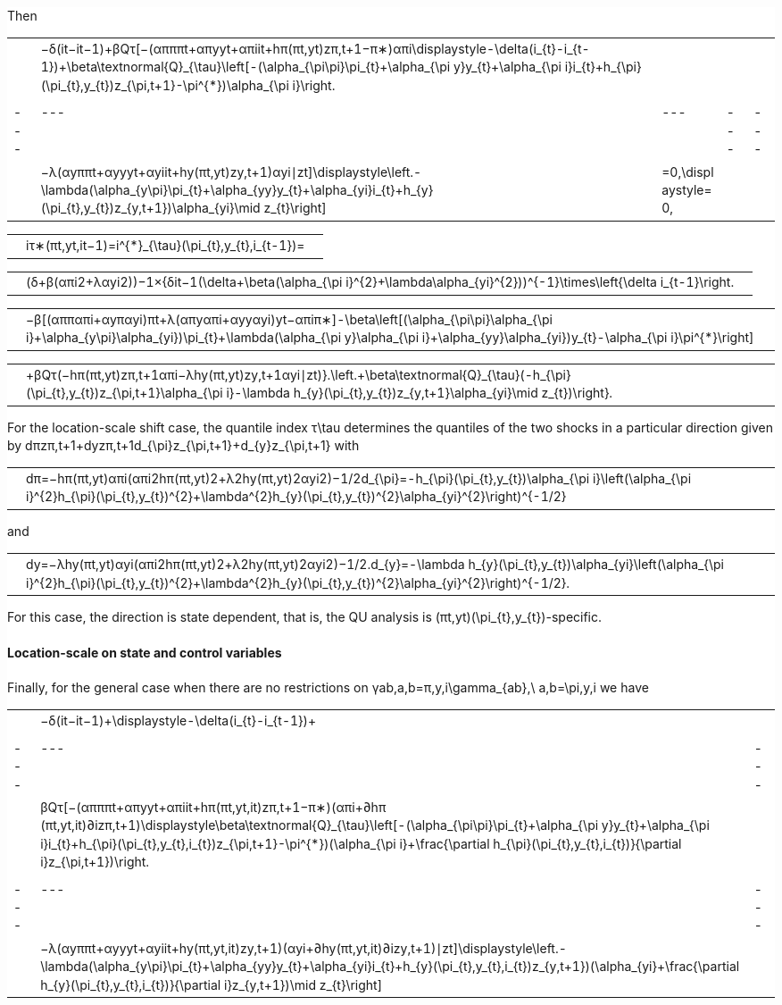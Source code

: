 Then

|  |  |  |  |  |
| --- | --- | --- | --- | --- |
|  | −δ(it−it−1)+βQτ[−(απ​ππt+απ​yyt+απ​iit+hπ(πt,yt)zπ,t+1−π∗)απ​i\displaystyle-\delta(i\_{t}-i\_{t-1})+\beta\textnormal{Q}\_{\tau}\left[-(\alpha\_{\pi\pi}\pi\_{t}+\alpha\_{\pi y}y\_{t}+\alpha\_{\pi i}i\_{t}+h\_{\pi}(\pi\_{t},y\_{t})z\_{\pi,t+1}-\pi^{\*})\alpha\_{\pi i}\right. |  |  |  |
|  |  |  |  |  |  |
| --- | --- | --- | --- | --- | --- |
|  | −λ(αy​ππt+αy​yyt+αy​iit+hy(πt,yt)zy,t+1)αy​i∣zt]\displaystyle\left.-\lambda(\alpha\_{y\pi}\pi\_{t}+\alpha\_{yy}y\_{t}+\alpha\_{yi}i\_{t}+h\_{y}(\pi\_{t},y\_{t})z\_{y,t+1})\alpha\_{yi}\mid z\_{t}\right] | =0,\displaystyle=0, |  |  | (6) |

|  |  |  |
| --- | --- | --- |
|  | iτ∗​(πt,yt,it−1)=i^{\*}\_{\tau}(\pi\_{t},y\_{t},i\_{t-1})= |  |

|  |  |  |
| --- | --- | --- |
|  | (δ+β(απ​i2+λαy​i2))−1×{δit−1(\delta+\beta(\alpha\_{\pi i}^{2}+\lambda\alpha\_{yi}^{2}))^{-1}\times\left\{\delta i\_{t-1}\right. |  |

|  |  |  |
| --- | --- | --- |
|  | −β​[(απ​π​απ​i+αy​π​αy​i)​πt+λ​(απ​y​απ​i+αy​y​αy​i)​yt−απ​i​π∗]-\beta\left[(\alpha\_{\pi\pi}\alpha\_{\pi i}+\alpha\_{y\pi}\alpha\_{yi})\pi\_{t}+\lambda(\alpha\_{\pi y}\alpha\_{\pi i}+\alpha\_{yy}\alpha\_{yi})y\_{t}-\alpha\_{\pi i}\pi^{\*}\right] |  |

|  |  |  |
| --- | --- | --- |
|  | +βQτ(−hπ(πt,yt)zπ,t+1απ​i−λhy(πt,yt)zy,t+1αy​i∣zt)}.\left.+\beta\textnormal{Q}\_{\tau}(-h\_{\pi}(\pi\_{t},y\_{t})z\_{\pi,t+1}\alpha\_{\pi i}-\lambda h\_{y}(\pi\_{t},y\_{t})z\_{y,t+1}\alpha\_{yi}\mid z\_{t})\right\}. |  |

For the location-scale shift case, the quantile index τ\tau determines the quantiles of the two shocks in a particular direction given by dπ​zπ,t+1+dy​zπ,t+1d\_{\pi}z\_{\pi,t+1}+d\_{y}z\_{\pi,t+1} with

|  |  |  |
| --- | --- | --- |
|  | dπ=−hπ​(πt,yt)​απ​i​(απ​i2​hπ​(πt,yt)2+λ2​hy​(πt,yt)2​αy​i2)−1/2d\_{\pi}=-h\_{\pi}(\pi\_{t},y\_{t})\alpha\_{\pi i}\left(\alpha\_{\pi i}^{2}h\_{\pi}(\pi\_{t},y\_{t})^{2}+\lambda^{2}h\_{y}(\pi\_{t},y\_{t})^{2}\alpha\_{yi}^{2}\right)^{-1/2} |  |

and

|  |  |  |
| --- | --- | --- |
|  | dy=−λ​hy​(πt,yt)​αy​i​(απ​i2​hπ​(πt,yt)2+λ2​hy​(πt,yt)2​αy​i2)−1/2.d\_{y}=-\lambda h\_{y}(\pi\_{t},y\_{t})\alpha\_{yi}\left(\alpha\_{\pi i}^{2}h\_{\pi}(\pi\_{t},y\_{t})^{2}+\lambda^{2}h\_{y}(\pi\_{t},y\_{t})^{2}\alpha\_{yi}^{2}\right)^{-1/2}. |  |

For this case, the direction is state dependent, that is, the QU analysis is (πt,yt)(\pi\_{t},y\_{t})-specific.

#### Location-scale on state and control variables

Finally, for the general case when there are no restrictions on γa​b,a,b=π,y,i\gamma\_{ab},\ a,b=\pi,y,i we have

|  |  |  |
| --- | --- | --- |
|  | −δ​(it−it−1)+\displaystyle-\delta(i\_{t}-i\_{t-1})+ |  |
|  |  |  |
| --- | --- | --- |
|  | βQτ[−(απ​ππt+απ​yyt+απ​iit+hπ(πt,yt,it)zπ,t+1−π∗)(απ​i+∂hπ​(πt,yt,it)∂izπ,t+1)\displaystyle\beta\textnormal{Q}\_{\tau}\left[-(\alpha\_{\pi\pi}\pi\_{t}+\alpha\_{\pi y}y\_{t}+\alpha\_{\pi i}i\_{t}+h\_{\pi}(\pi\_{t},y\_{t},i\_{t})z\_{\pi,t+1}-\pi^{\*})(\alpha\_{\pi i}+\frac{\partial h\_{\pi}(\pi\_{t},y\_{t},i\_{t})}{\partial i}z\_{\pi,t+1})\right. |  |
|  |  |  |
| --- | --- | --- |
|  | −λ(αy​ππt+αy​yyt+αy​iit+hy(πt,yt,it)zy,t+1)(αy​i+∂hy​(πt,yt,it)∂izy,t+1)∣zt]\displaystyle\left.-\lambda(\alpha\_{y\pi}\pi\_{t}+\alpha\_{yy}y\_{t}+\alpha\_{yi}i\_{t}+h\_{y}(\pi\_{t},y\_{t},i\_{t})z\_{y,t+1})(\alpha\_{yi}+\frac{\partial h\_{y}(\pi\_{t},y\_{t},i\_{t})}{\partial i}z\_{y,t+1})\mid z\_{t}\right] |  |
